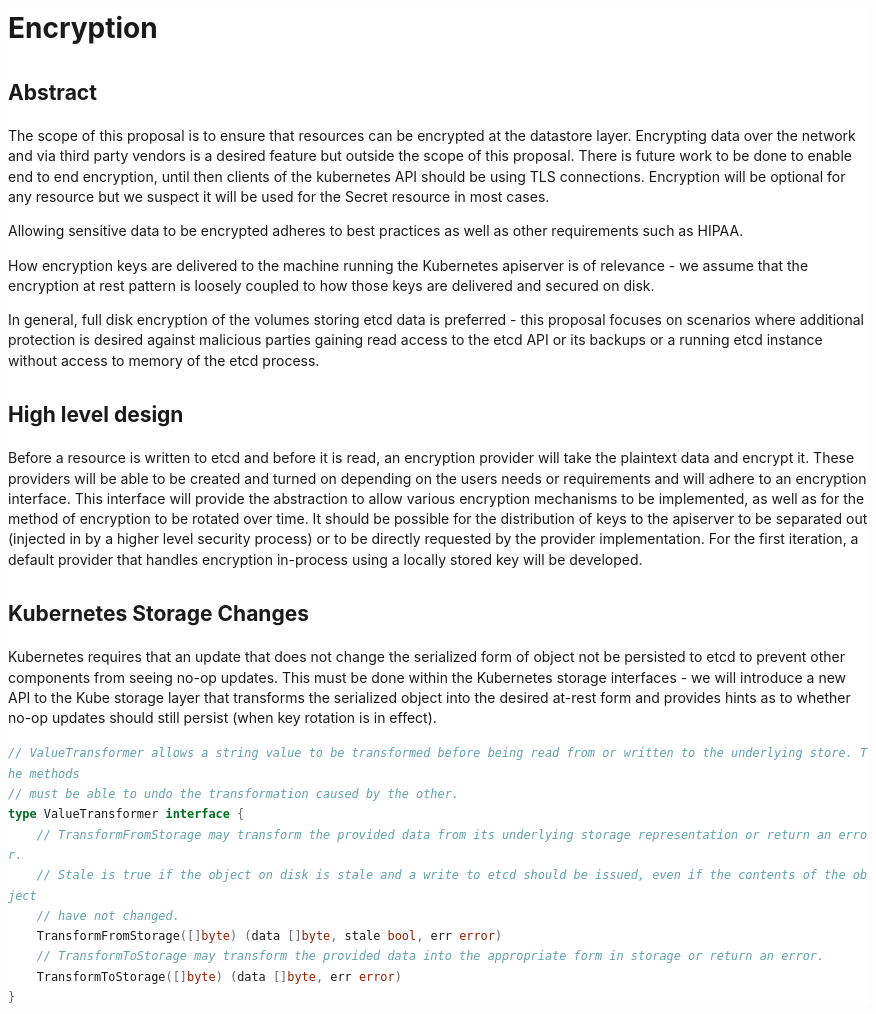 # Encryption

## Abstract

The scope of this proposal is to ensure that resources can be encrypted at the datastore layer. Encrypting data over the network and via third party vendors is a desired feature but outside the scope of this proposal. There is future work to be done to enable end to end encryption, until then clients of the kubernetes API should be using TLS connections. Encryption will be optional for any resource but we suspect it will be used for the Secret resource in most cases.

Allowing sensitive data to be encrypted adheres to best practices as well as other requirements such as HIPAA.

How encryption keys are delivered to the machine running the Kubernetes apiserver is of relevance - we assume that the encryption at rest pattern is loosely coupled to how those keys are delivered and secured on disk.

In general, full disk encryption of the volumes storing etcd data is preferred - this proposal focuses on scenarios where additional protection is desired against malicious parties gaining read access to the etcd API or its backups or a running etcd instance without access to memory of the etcd process.

## High level design
Before a resource is written to etcd and before it is read, an encryption provider will take the plaintext data and encrypt it.
These providers will be able to be created and turned on depending on the users needs or requirements and will adhere to an encryption interface.
This interface will provide the abstraction to allow various encryption mechanisms to be implemented, as well as for the method of encryption to be rotated over time.
It should be possible for the distribution of keys to the apiserver to be separated out (injected in by a higher level security process) or to be directly
requested by the provider implementation. For the first iteration, a default provider that handles encryption in-process using a locally stored key will be developed.

## Kubernetes Storage Changes
Kubernetes requires that an update that does not change the serialized form of object not be persisted to etcd to prevent other components from seeing no-op updates.
This must be done within the Kubernetes storage interfaces - we will introduce a new API to the Kube storage layer that transforms the serialized object
into the desired at-rest form and provides hints as to whether no-op updates should still persist (when key rotation is in effect).
```go
// ValueTransformer allows a string value to be transformed before being read from or written to the underlying store. The methods
// must be able to undo the transformation caused by the other.
type ValueTransformer interface {
	// TransformFromStorage may transform the provided data from its underlying storage representation or return an error.
	// Stale is true if the object on disk is stale and a write to etcd should be issued, even if the contents of the object
	// have not changed.
	TransformFromStorage([]byte) (data []byte, stale bool, err error)
	// TransformToStorage may transform the provided data into the appropriate form in storage or return an error.
	TransformToStorage([]byte) (data []byte, err error)
}
```
